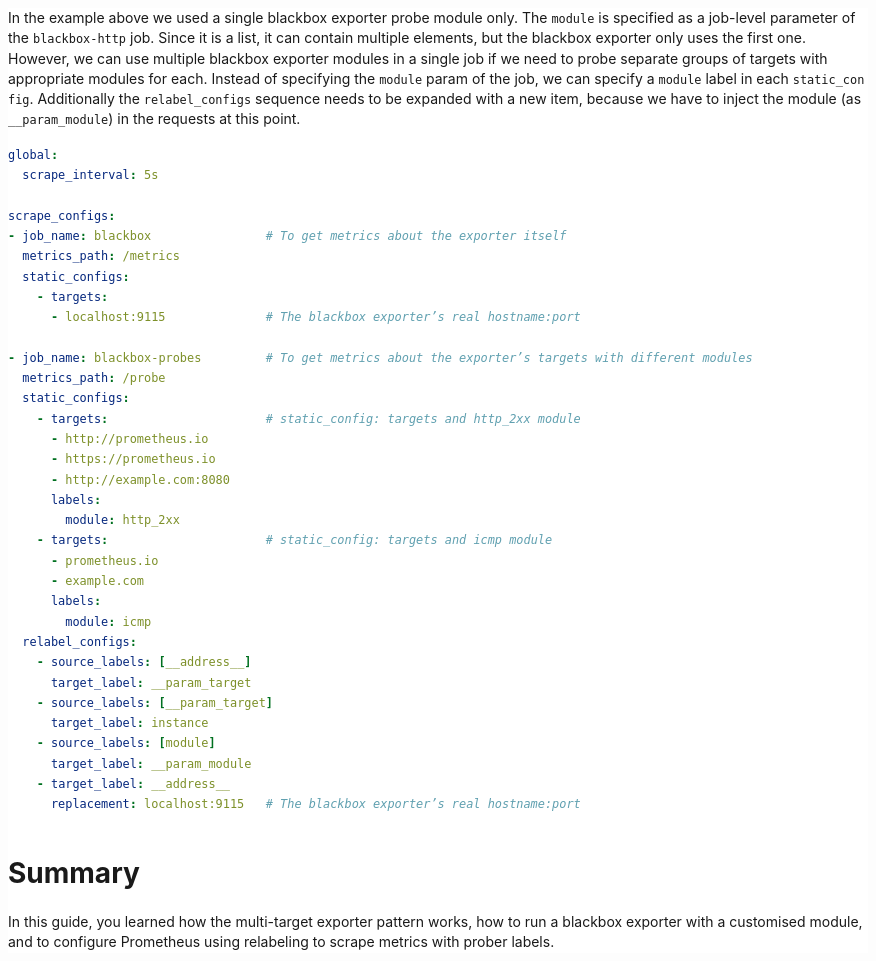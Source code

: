 In the example above we used a single blackbox exporter probe module only. The `module` is specified as a job-level parameter of the `blackbox-http` job. Since it is a list, it can contain multiple elements, but the blackbox exporter only uses the first one.
However, we can use multiple blackbox exporter modules in a single job if we need to probe separate groups of targets with appropriate modules for each.
Instead of specifying the `module` param of the job, we can specify a `module` label in each `static_config`.
Additionally the `relabel_configs` sequence needs to be expanded with a new item, because we have to inject the module (as `__param_module`) in the requests at this point.

```yaml
global:
  scrape_interval: 5s

scrape_configs:
- job_name: blackbox                # To get metrics about the exporter itself
  metrics_path: /metrics
  static_configs:
    - targets:
      - localhost:9115              # The blackbox exporter’s real hostname:port

- job_name: blackbox-probes         # To get metrics about the exporter’s targets with different modules
  metrics_path: /probe
  static_configs:
    - targets:                      # static_config: targets and http_2xx module
      - http://prometheus.io
      - https://prometheus.io
      - http://example.com:8080
      labels:
        module: http_2xx
    - targets:                      # static_config: targets and icmp module
      - prometheus.io
      - example.com
      labels:
        module: icmp
  relabel_configs:
    - source_labels: [__address__]
      target_label: __param_target
    - source_labels: [__param_target]
      target_label: instance
    - source_labels: [module]
      target_label: __param_module
    - target_label: __address__
      replacement: localhost:9115   # The blackbox exporter’s real hostname:port
```

# Summary

In this guide, you learned how the multi-target exporter pattern works, how to run a blackbox exporter with a customised module, and to configure Prometheus using relabeling to scrape metrics with prober labels.

